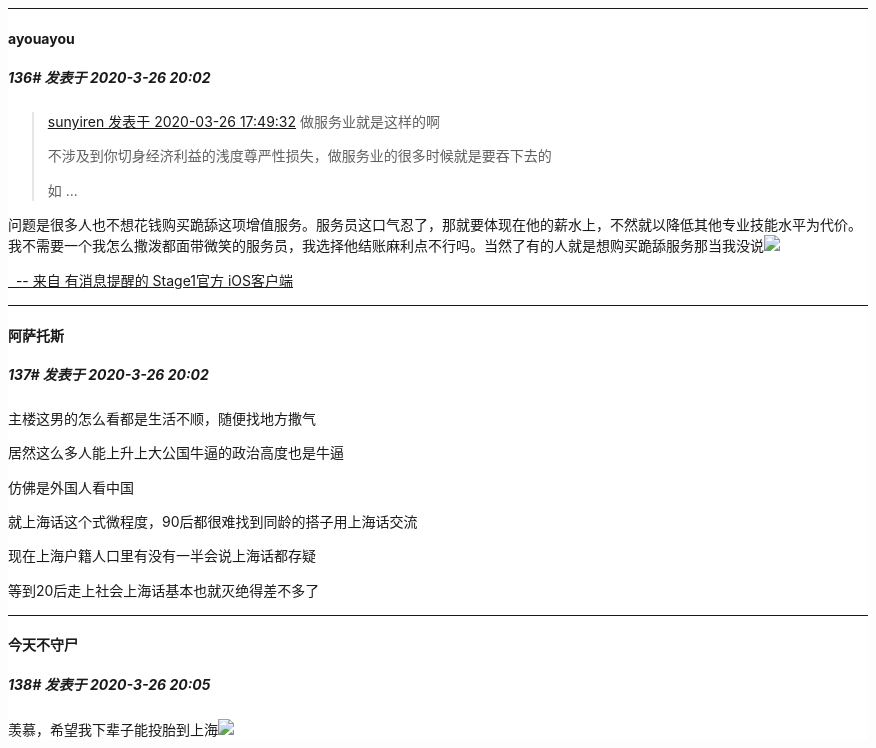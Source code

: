 





-----

####  ayouayou  
##### 136#       发表于 2020-3-26 20:02



<blockquote><a href="httphttps://bbs.saraba1st.com/2b/forum.php?mod=redirect&amp;goto=findpost&amp;pid=46882029&amp;ptid=1920975" target="_blank">sunyiren 发表于 2020-03-26 17:49:32</a>
做服务业就是这样的啊


不涉及到你切身经济利益的浅度尊严性损失，做服务业的很多时候就是要吞下去的


如 ...</blockquote>问题是很多人也不想花钱购买跪舔这项增值服务。服务员这口气忍了，那就要体现在他的薪水上，不然就以降低其他专业技能水平为代价。
我不需要一个我怎么撒泼都面带微笑的服务员，我选择他结账麻利点不行吗。当然了有的人就是想购买跪舔服务那当我没说<img src="https://static.saraba1st.com/image/smiley/face2017/015.png" referrerpolicy="no-referrer">

[  -- 来自 有消息提醒的 Stage1官方 iOS客户端](https://itunes.apple.com/fi/app/saraba1st/id1221237470?mt=8)







-----

####  阿萨托斯  
##### 137#       发表于 2020-3-26 20:02




主楼这男的怎么看都是生活不顺，随便找地方撒气

居然这么多人能上升上大公国牛逼的政治高度也是牛逼

仿佛是外国人看中国

就上海话这个式微程度，90后都很难找到同龄的搭子用上海话交流

现在上海户籍人口里有没有一半会说上海话都存疑

等到20后走上社会上海话基本也就灭绝得差不多了







-----

####  今天不守尸  
##### 138#       发表于 2020-3-26 20:05




羡慕，希望我下辈子能投胎到上海<img src="https://static.saraba1st.com/image/smiley/face2017/075.png" referrerpolicy="no-referrer">
